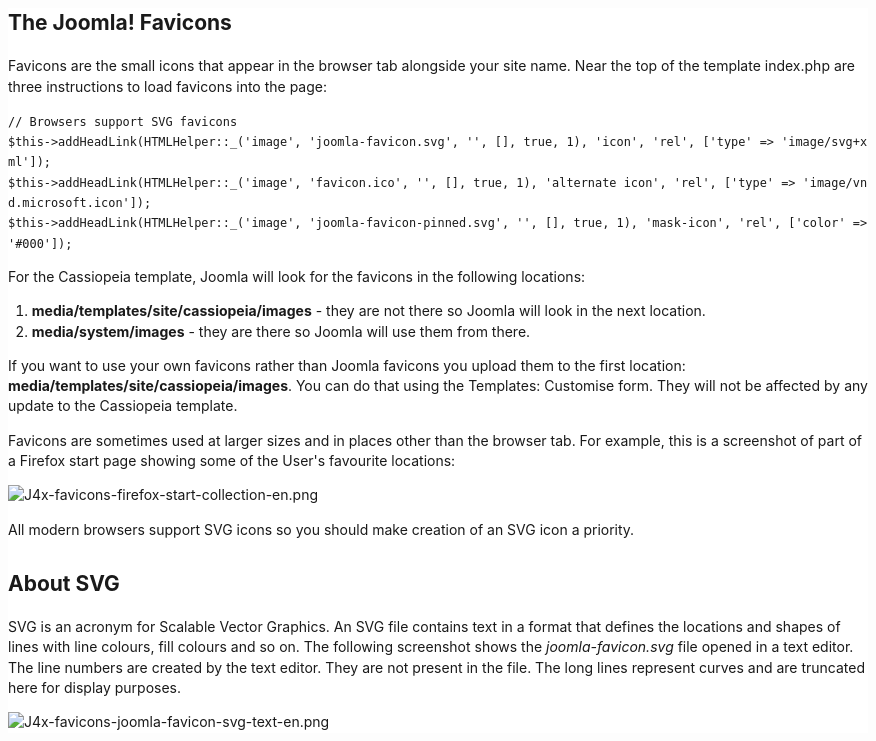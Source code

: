 

## The Joomla! Favicons

Favicons are the small icons that appear in the browser tab alongside
your site name. Near the top of the template index.php are three
instructions to load favicons into the page:

    // Browsers support SVG favicons
    $this->addHeadLink(HTMLHelper::_('image', 'joomla-favicon.svg', '', [], true, 1), 'icon', 'rel', ['type' => 'image/svg+xml']);
    $this->addHeadLink(HTMLHelper::_('image', 'favicon.ico', '', [], true, 1), 'alternate icon', 'rel', ['type' => 'image/vnd.microsoft.icon']);
    $this->addHeadLink(HTMLHelper::_('image', 'joomla-favicon-pinned.svg', '', [], true, 1), 'mask-icon', 'rel', ['color' => '#000']);

For the Cassiopeia template, Joomla will look for the favicons in the
following locations:

1.  **media/templates/site/cassiopeia/images** - they are not there so
    Joomla will look in the next location.
2.  **media/system/images** - they are there so Joomla will use them
    from there.

If you want to use your own favicons rather than Joomla favicons you
upload them to the first location:
**media/templates/site/cassiopeia/images**. You can do that using the
Templates: Customise form. They will not be affected by any update to
the Cassiopeia template.

Favicons are sometimes used at larger sizes and in places other than the
browser tab. For example, this is a screenshot of part of a Firefox
start page showing some of the User's favourite locations:

<img
src="https://docs.joomla.org/images/1/13/J4x-favicons-firefox-start-collection-en.png"
class="thumbborder" decoding="async" data-file-width="588"
data-file-height="144" width="588" height="144"
alt="J4x-favicons-firefox-start-collection-en.png" />

All modern browsers support SVG icons so you should make creation of an
SVG icon a priority.

## About SVG

SVG is an acronym for Scalable Vector Graphics. An SVG file contains
text in a format that defines the locations and shapes of lines with
line colours, fill colours and so on. The following screenshot shows the
*joomla-favicon.svg* file opened in a text editor. The line numbers are
created by the text editor. They are not present in the file. The long
lines represent curves and are truncated here for display purposes.

<img
src="https://docs.joomla.org/images/6/6f/J4x-favicons-joomla-favicon-svg-text-en.png"
class="thumbborder" decoding="async" data-file-width="950"
data-file-height="369" width="950" height="369"
alt="J4x-favicons-joomla-favicon-svg-text-en.png" />
